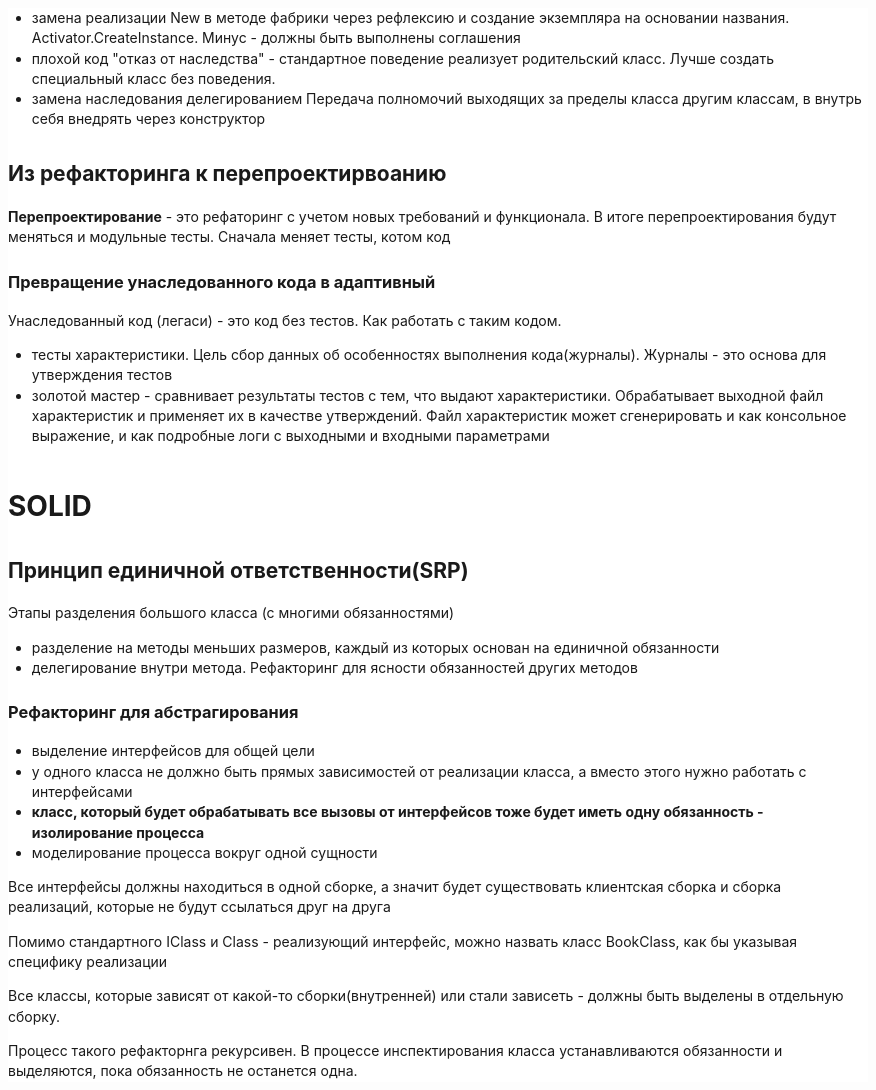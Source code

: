 * замена реализации New в методе фабрики через рефлексию и создание экземпляра на основании названия. Activator.CreateInstance. Минус - должны быть выполнены соглашения
* плохой код "отказ от наследства" - стандартное поведение реализует родительский класс. Лучше создать специальный класс без поведения.
* замена наследования делегированием
Передача полномочий выходящих за пределы класса другим классам, в внутрь себя внедрять через конструктор

## Из рефакторинга к перепроектирвоанию <a name="2.Перепроектирвоаниe"></a>
**Перепроектирование** - это рефаторинг с учетом новых требований и функционала. В итоге перепроектирования будут меняться и модульные тесты. Сначала меняет тесты, котом код

### Превращение унаследованного кода в адаптивный <a name="3.Превращение"></a>
Унаследованный код (легаси) - это код без тестов. Как работать с таким кодом.
* тесты характеристики. Цель сбор данных об особенностях выполнения кода(журналы). Журналы - это основа для утверждения тестов
* золотой мастер - сравнивает результаты тестов с тем, что выдают характеристики. Обрабатывает выходной файл характеристик и применяет их в качестве утверждений. Файл характеристик может сгенерировать и как консольное выражение, и как подробные логи с выходными и входными параметрами

# SOLID <a name="1.SOLID"></a>
## Принцип единичной ответственности(SRP) <a name="2.SRP"></a>
Этапы разделения большого класса (с многими обязанностями)
* разделение на методы меньших размеров, каждый из которых основан на единичной обязанности
* делегирование внутри метода. Рефакторинг для ясности обязанностей других методов

### Рефакторинг для абстрагирования <a name="3.Рефакторингдляабстрагирования"></a>
* выделение интерфейсов для общей цели
* у одного класса не должно быть прямых зависимостей от реализации класса, а вместо этого нужно работать с интерфейсами
* **класс, который будет обрабатывать все вызовы от интерфейсов тоже будет иметь одну обязанность - изолирование процесса**
* моделирование процесса вокруг одной сущности

Все интерфейсы должны находиться в одной сборке, а значит будет существовать клиентская сборка и сборка реализаций, которые не будут ссылаться друг на друга

Помимо стандартного IClass и Class - реализующий интерфейс, можно назвать класс BookClass, как бы указывая специфику реализации

Все классы, которые зависят от какой-то сборки(внутренней) или стали зависеть - должны быть выделены в отдельную сборку.

Процесс такого рефакторнга рекурсивен. В процессе инспектирования класса устанавливаются обязанности и выделяются, пока обязанность не останется одна.
